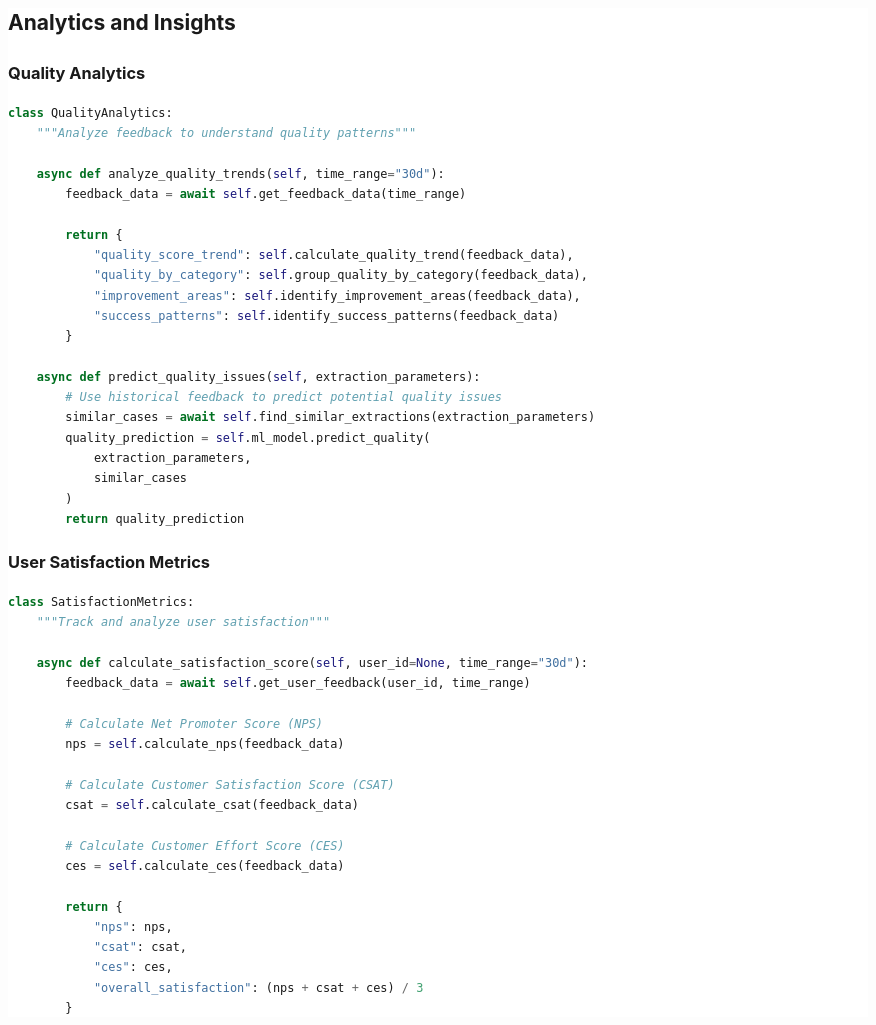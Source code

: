 ## Analytics and Insights

### Quality Analytics

```python
class QualityAnalytics:
    """Analyze feedback to understand quality patterns"""
    
    async def analyze_quality_trends(self, time_range="30d"):
        feedback_data = await self.get_feedback_data(time_range)
        
        return {
            "quality_score_trend": self.calculate_quality_trend(feedback_data),
            "quality_by_category": self.group_quality_by_category(feedback_data),
            "improvement_areas": self.identify_improvement_areas(feedback_data),
            "success_patterns": self.identify_success_patterns(feedback_data)
        }
    
    async def predict_quality_issues(self, extraction_parameters):
        # Use historical feedback to predict potential quality issues
        similar_cases = await self.find_similar_extractions(extraction_parameters)
        quality_prediction = self.ml_model.predict_quality(
            extraction_parameters,
            similar_cases
        )
        return quality_prediction
```

### User Satisfaction Metrics

```python
class SatisfactionMetrics:
    """Track and analyze user satisfaction"""
    
    async def calculate_satisfaction_score(self, user_id=None, time_range="30d"):
        feedback_data = await self.get_user_feedback(user_id, time_range)
        
        # Calculate Net Promoter Score (NPS)
        nps = self.calculate_nps(feedback_data)
        
        # Calculate Customer Satisfaction Score (CSAT)
        csat = self.calculate_csat(feedback_data)
        
        # Calculate Customer Effort Score (CES)
        ces = self.calculate_ces(feedback_data)
        
        return {
            "nps": nps,
            "csat": csat,
            "ces": ces,
            "overall_satisfaction": (nps + csat + ces) / 3
        }
```
